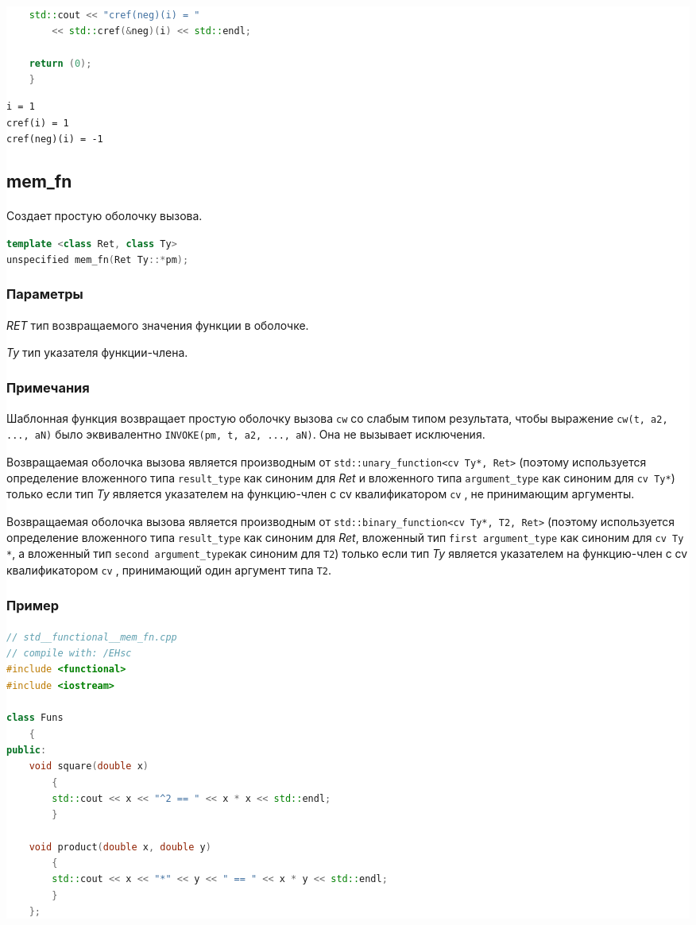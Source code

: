 ```cpp
    std::cout << "cref(neg)(i) = "
        << std::cref(&neg)(i) << std::endl;

    return (0);
    }

```

```Output
i = 1
cref(i) = 1
cref(neg)(i) = -1
```

## <a name="mem_fn"></a>  mem_fn

Создает простую оболочку вызова.

```cpp
template <class Ret, class Ty>
unspecified mem_fn(Ret Ty::*pm);
```

### <a name="parameters"></a>Параметры

*RET* тип возвращаемого значения функции в оболочке.

*Ty* тип указателя функции-члена.

### <a name="remarks"></a>Примечания

Шаблонная функция возвращает простую оболочку вызова `cw` со слабым типом результата, чтобы выражение `cw(t, a2, ..., aN)` было эквивалентно `INVOKE(pm, t, a2, ..., aN)`. Она не вызывает исключения.

Возвращаемая оболочка вызова является производным от `std::unary_function<cv Ty*, Ret>` (поэтому используется определение вложенного типа `result_type` как синоним для *Ret* и вложенного типа `argument_type` как синоним для `cv Ty*`) только если тип  *Ty* является указателем на функцию-член с cv квалификатором `cv` , не принимающим аргументы.

Возвращаемая оболочка вызова является производным от `std::binary_function<cv Ty*, T2, Ret>` (поэтому используется определение вложенного типа `result_type` как синоним для *Ret*, вложенный тип `first argument_type` как синоним для `cv Ty*`, а вложенный тип `second argument_type`как синоним для `T2`) только если тип *Ty* является указателем на функцию-член с cv квалификатором `cv` , принимающий один аргумент типа `T2`.

### <a name="example"></a>Пример

```cpp
// std__functional__mem_fn.cpp
// compile with: /EHsc
#include <functional>
#include <iostream>

class Funs
    {
public:
    void square(double x)
        {
        std::cout << x << "^2 == " << x * x << std::endl;
        }

    void product(double x, double y)
        {
        std::cout << x << "*" << y << " == " << x * y << std::endl;
        }
    };

```